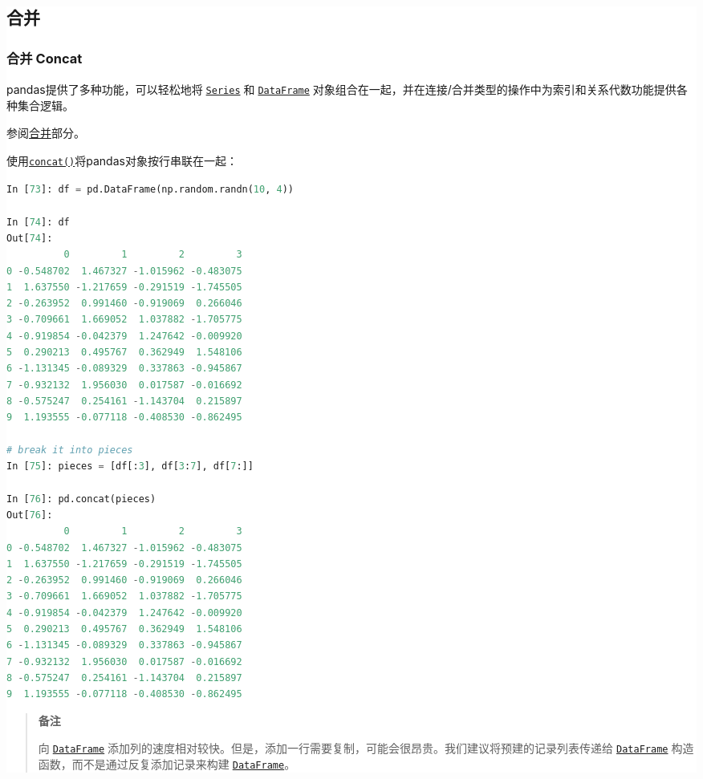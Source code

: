 ## 合并

### 合并 Concat

pandas提供了多种功能，可以轻松地将 [`Series`](https://pandas.pydata.org/pandas-docs/stable/reference/api/pandas.Series.html "Series") 和 [`DataFrame`](https://pandas.pydata.org/pandas-docs/stable/reference/api/pandas.DataFrame.htm "DataFrame") 对象组合在一起，并在连接/合并类型的操作中为索引和关系代数功能提供各种集合逻辑。

参阅[合并](https://pandas.pydata.org/pandas-docs/stable/user_guide/merging.html#merging "合并")部分。

使用[`concat()`](https://pandas.pydata.org/pandas-docs/stable/reference/api/pandas.concat.html#pandas.concat "concat()")将pandas对象按行串联在一起：

```python
In [73]: df = pd.DataFrame(np.random.randn(10, 4))

In [74]: df
Out[74]:
          0         1         2         3
0 -0.548702  1.467327 -1.015962 -0.483075
1  1.637550 -1.217659 -0.291519 -1.745505
2 -0.263952  0.991460 -0.919069  0.266046
3 -0.709661  1.669052  1.037882 -1.705775
4 -0.919854 -0.042379  1.247642 -0.009920
5  0.290213  0.495767  0.362949  1.548106
6 -1.131345 -0.089329  0.337863 -0.945867
7 -0.932132  1.956030  0.017587 -0.016692
8 -0.575247  0.254161 -1.143704  0.215897
9  1.193555 -0.077118 -0.408530 -0.862495

# break it into pieces
In [75]: pieces = [df[:3], df[3:7], df[7:]]

In [76]: pd.concat(pieces)
Out[76]:
          0         1         2         3
0 -0.548702  1.467327 -1.015962 -0.483075
1  1.637550 -1.217659 -0.291519 -1.745505
2 -0.263952  0.991460 -0.919069  0.266046
3 -0.709661  1.669052  1.037882 -1.705775
4 -0.919854 -0.042379  1.247642 -0.009920
5  0.290213  0.495767  0.362949  1.548106
6 -1.131345 -0.089329  0.337863 -0.945867
7 -0.932132  1.956030  0.017587 -0.016692
8 -0.575247  0.254161 -1.143704  0.215897
9  1.193555 -0.077118 -0.408530 -0.862495
```

> **备注**
>
> 向 [`DataFrame`](https://pandas.pydata.org/pandas-docs/stable/reference/api/pandas.DataFrame.htm "DataFrame") 添加列的速度相对较快。但是，添加一行需要复制，可能会很昂贵。我们建议将预建的记录列表传递给 [`DataFrame`](https://pandas.pydata.org/pandas-docs/stable/reference/api/pandas.DataFrame.htm "DataFrame") 构造函数，而不是通过反复添加记录来构建 [`DataFrame`](https://pandas.pydata.org/pandas-docs/stable/reference/api/pandas.DataFrame.htm "DataFrame")。

